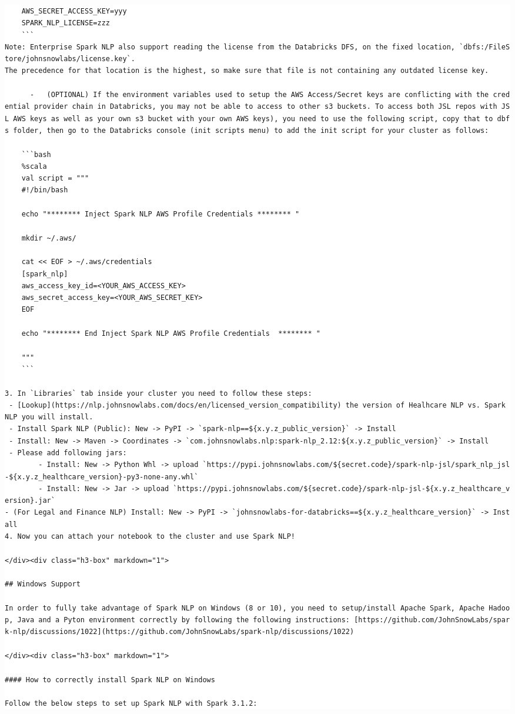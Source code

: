 ```
    AWS_SECRET_ACCESS_KEY=yyy
    SPARK_NLP_LICENSE=zzz
    ```
Note: Enterprise Spark NLP also support reading the license from the Databricks DFS, on the fixed location, `dbfs:/FileStore/johnsnowlabs/license.key`.
The precedence for that location is the highest, so make sure that file is not containing any outdated license key.

      -   (OPTIONAL) If the environment variables used to setup the AWS Access/Secret keys are conflicting with the credential provider chain in Databricks, you may not be able to access to other s3 buckets. To access both JSL repos with JSL AWS keys as well as your own s3 bucket with your own AWS keys), you need to use the following script, copy that to dbfs folder, then go to the Databricks console (init scripts menu) to add the init script for your cluster as follows:

    ```bash
    %scala
    val script = """
    #!/bin/bash

    echo "******** Inject Spark NLP AWS Profile Credentials ******** "

    mkdir ~/.aws/

    cat << EOF > ~/.aws/credentials
    [spark_nlp]
    aws_access_key_id=<YOUR_AWS_ACCESS_KEY>
    aws_secret_access_key=<YOUR_AWS_SECRET_KEY>
    EOF

    echo "******** End Inject Spark NLP AWS Profile Credentials  ******** "

    """
    ```

3. In `Libraries` tab inside your cluster you need to follow these steps:
 - [Lookup](https://nlp.johnsnowlabs.com/docs/en/licensed_version_compatibility) the version of Healhcare NLP vs. Spark NLP you will install.
 - Install Spark NLP (Public): New -> PyPI -> `spark-nlp==${x.y.z_public_version}` -> Install
 - Install: New -> Maven -> Coordinates -> `com.johnsnowlabs.nlp:spark-nlp_2.12:${x.y.z_public_version}` -> Install
 - Please add following jars:
        - Install: New -> Python Whl -> upload `https://pypi.johnsnowlabs.com/${secret.code}/spark-nlp-jsl/spark_nlp_jsl-${x.y.z_healthcare_version}-py3-none-any.whl`
        - Install: New -> Jar -> upload `https://pypi.johnsnowlabs.com/${secret.code}/spark-nlp-jsl-${x.y.z_healthcare_version}.jar`
- (For Legal and Finance NLP) Install: New -> PyPI -> `johnsnowlabs-for-databricks==${x.y.z_healthcare_version}` -> Install
4. Now you can attach your notebook to the cluster and use Spark NLP!

</div><div class="h3-box" markdown="1">

## Windows Support

In order to fully take advantage of Spark NLP on Windows (8 or 10), you need to setup/install Apache Spark, Apache Hadoop, Java and a Pyton environment correctly by following the following instructions: [https://github.com/JohnSnowLabs/spark-nlp/discussions/1022](https://github.com/JohnSnowLabs/spark-nlp/discussions/1022)

</div><div class="h3-box" markdown="1">

#### How to correctly install Spark NLP on Windows

Follow the below steps to set up Spark NLP with Spark 3.1.2:
```